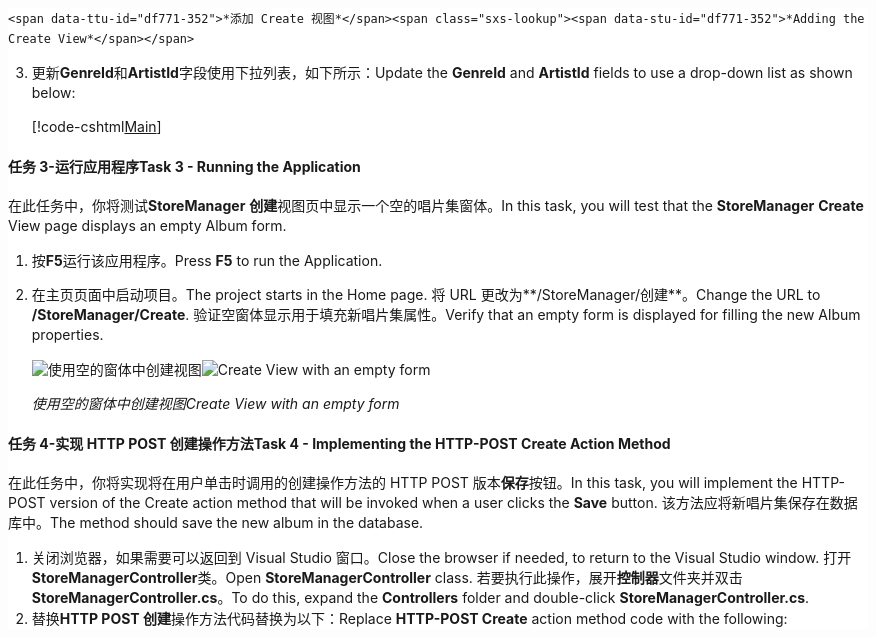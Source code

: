     <span data-ttu-id="df771-352">*添加 Create 视图*</span><span class="sxs-lookup"><span data-stu-id="df771-352">*Adding the Create View*</span></span>
3. <span data-ttu-id="df771-353">更新**GenreId**和**ArtistId**字段使用下拉列表，如下所示：</span><span class="sxs-lookup"><span data-stu-id="df771-353">Update the **GenreId** and **ArtistId** fields to use a drop-down list as shown below:</span></span>

    [!code-cshtml[Main](aspnet-mvc-4-helpers-forms-and-validation/samples/sample13.cshtml)]

<a id="Ex4Task3"></a>

<a id="Task_3_-_Running_the_Application"></a>
#### <a name="task-3---running-the-application"></a><span data-ttu-id="df771-354">任务 3-运行应用程序</span><span class="sxs-lookup"><span data-stu-id="df771-354">Task 3 - Running the Application</span></span>

<span data-ttu-id="df771-355">在此任务中，你将测试**StoreManager** **创建**视图页中显示一个空的唱片集窗体。</span><span class="sxs-lookup"><span data-stu-id="df771-355">In this task, you will test that the **StoreManager** **Create** View page displays an empty Album form.</span></span>

1. <span data-ttu-id="df771-356">按**F5**运行该应用程序。</span><span class="sxs-lookup"><span data-stu-id="df771-356">Press **F5** to run the Application.</span></span>
2. <span data-ttu-id="df771-357">在主页页面中启动项目。</span><span class="sxs-lookup"><span data-stu-id="df771-357">The project starts in the Home page.</span></span> <span data-ttu-id="df771-358">将 URL 更改为**/StoreManager/创建**。</span><span class="sxs-lookup"><span data-stu-id="df771-358">Change the URL to **/StoreManager/Create**.</span></span> <span data-ttu-id="df771-359">验证空窗体显示用于填充新唱片集属性。</span><span class="sxs-lookup"><span data-stu-id="df771-359">Verify that an empty form is displayed for filling the new Album properties.</span></span>

    <span data-ttu-id="df771-360">![使用空的窗体中创建视图](aspnet-mvc-4-helpers-forms-and-validation/_static/image12.png "创建空的窗体视图")</span><span class="sxs-lookup"><span data-stu-id="df771-360">![Create View with an empty form](aspnet-mvc-4-helpers-forms-and-validation/_static/image12.png "Create View with an empty form")</span></span>

    <span data-ttu-id="df771-361">*使用空的窗体中创建视图*</span><span class="sxs-lookup"><span data-stu-id="df771-361">*Create View with an empty form*</span></span>

<a id="Ex4Task4"></a>

<a id="Task_4_-_Implementing_the_HTTP-POST_Create_Action_Method"></a>
#### <a name="task-4---implementing-the-http-post-create-action-method"></a><span data-ttu-id="df771-362">任务 4-实现 HTTP POST 创建操作方法</span><span class="sxs-lookup"><span data-stu-id="df771-362">Task 4 - Implementing the HTTP-POST Create Action Method</span></span>

<span data-ttu-id="df771-363">在此任务中，你将实现将在用户单击时调用的创建操作方法的 HTTP POST 版本**保存**按钮。</span><span class="sxs-lookup"><span data-stu-id="df771-363">In this task, you will implement the HTTP-POST version of the Create action method that will be invoked when a user clicks the **Save** button.</span></span> <span data-ttu-id="df771-364">该方法应将新唱片集保存在数据库中。</span><span class="sxs-lookup"><span data-stu-id="df771-364">The method should save the new album in the database.</span></span>

1. <span data-ttu-id="df771-365">关闭浏览器，如果需要可以返回到 Visual Studio 窗口。</span><span class="sxs-lookup"><span data-stu-id="df771-365">Close the browser if needed, to return to the Visual Studio window.</span></span> <span data-ttu-id="df771-366">打开**StoreManagerController**类。</span><span class="sxs-lookup"><span data-stu-id="df771-366">Open **StoreManagerController** class.</span></span> <span data-ttu-id="df771-367">若要执行此操作，展开**控制器**文件夹并双击**StoreManagerController.cs**。</span><span class="sxs-lookup"><span data-stu-id="df771-367">To do this, expand the **Controllers** folder and double-click **StoreManagerController.cs**.</span></span>
2. <span data-ttu-id="df771-368">替换**HTTP POST 创建**操作方法代码替换为以下：</span><span class="sxs-lookup"><span data-stu-id="df771-368">Replace **HTTP-POST Create** action method code with the following:</span></span>

